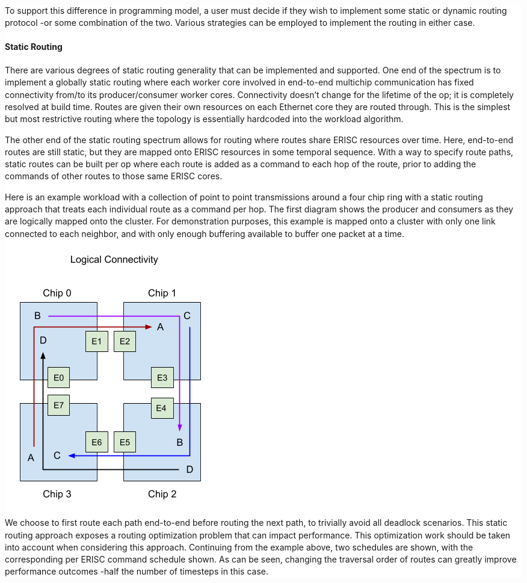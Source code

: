 To support this difference in programming model, a user must decide if they wish to implement some static or dynamic routing protocol -or some combination of the two. Various strategies can be employed to implement the routing in either case.

#### Static Routing

There are various degrees of static routing generality that can be implemented and supported. One end of the spectrum is to implement a globally static routing where each worker core involved in end-to-end multichip communication has fixed connectivity from/to its producer/consumer worker cores. Connectivity doesn’t change for the lifetime of the op; it is completely resolved at build time. Routes are given their own resources on each Ethernet core they are routed through. This is the simplest but most restrictive routing where the topology is essentially hardcoded into the workload algorithm.

The other end of the static routing spectrum allows for routing where routes share ERISC resources over time. Here, end-to-end routes are still static, but they are mapped onto ERISC resources in some temporal sequence. With a way to specify route paths, static routes can be built per op where each route is added as a command to each hop of the route, prior to adding the commands of other routes to those same ERISC cores.

Here is an example workload with a collection of point to point transmissions around a four chip ring with a static routing approach that treats each individual route as a command per hop.  The first diagram shows the producer and consumers as they are logically mapped onto the cluster. For demonstration purposes, this example is mapped onto a cluster with only one link connected to each neighbor, and with only enough buffering available to buffer one packet at a time.

![](images/static_routing.png)

We choose to first route each path end-to-end before routing the next path, to trivially avoid all deadlock scenarios. This static routing approach exposes a routing optimization problem that can impact performance. This optimization work should be taken into account when considering this approach. Continuing from the example above, two schedules are shown, with the corresponding per ERISC command schedule shown. As can be seen, changing the traversal order of routes can greatly improve performance outcomes -half the number of timesteps in this case.
